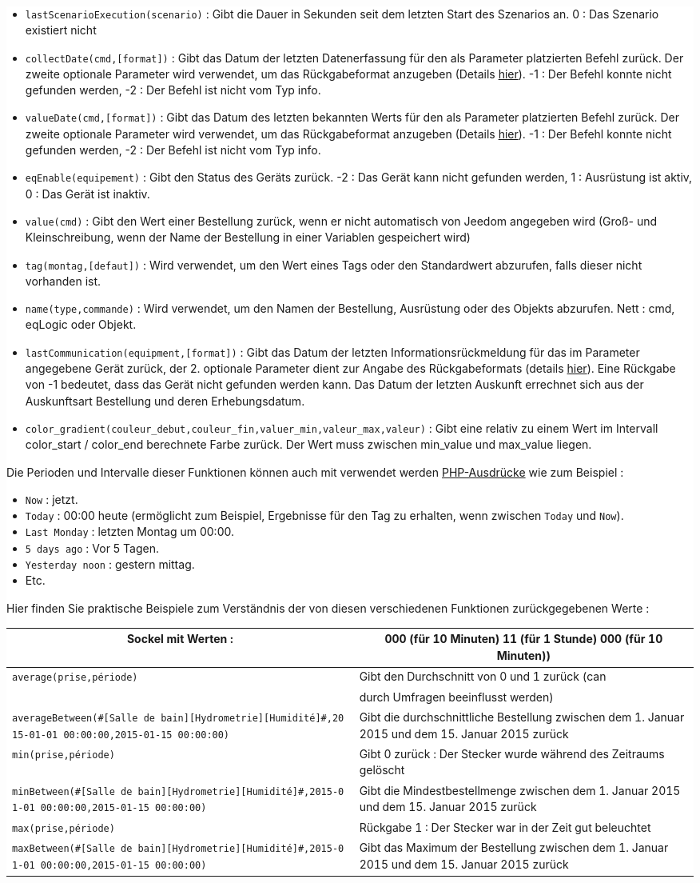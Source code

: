 - ``lastScenarioExecution(scenario)`` : Gibt die Dauer in Sekunden seit dem letzten Start des Szenarios an.
    0 : Das Szenario existiert nicht

- ``collectDate(cmd,[format])`` : Gibt das Datum der letzten Datenerfassung für den als Parameter platzierten Befehl zurück. Der zweite optionale Parameter wird verwendet, um das Rückgabeformat anzugeben (Details [hier](https:/./.www.php.net/.manual/.fr/.datetime.format.php)).
    -1 : Der Befehl konnte nicht gefunden werden,
    -2 : Der Befehl ist nicht vom Typ info.

- ``valueDate(cmd,[format])`` : Gibt das Datum des letzten bekannten Werts für den als Parameter platzierten Befehl zurück. Der zweite optionale Parameter wird verwendet, um das Rückgabeformat anzugeben (Details [hier](https:/./.www.php.net/.manual/.fr/.datetime.format.php)).
    -1 : Der Befehl konnte nicht gefunden werden,
    -2 : Der Befehl ist nicht vom Typ info.

- ``eqEnable(equipement)`` : Gibt den Status des Geräts zurück.
    -2 : Das Gerät kann nicht gefunden werden,
    1 : Ausrüstung ist aktiv,
    0 : Das Gerät ist inaktiv.

- ``value(cmd)`` : Gibt den Wert einer Bestellung zurück, wenn er nicht automatisch von Jeedom angegeben wird (Groß- und Kleinschreibung, wenn der Name der Bestellung in einer Variablen gespeichert wird)

- ``tag(montag,[defaut])`` : Wird verwendet, um den Wert eines Tags oder den Standardwert abzurufen, falls dieser nicht vorhanden ist.

- ``name(type,commande)`` : Wird verwendet, um den Namen der Bestellung, Ausrüstung oder des Objekts abzurufen. Nett : cmd, eqLogic oder Objekt.

- ``lastCommunication(equipment,[format])`` : Gibt das Datum der letzten Informationsrückmeldung für das im Parameter angegebene Gerät zurück, der 2. optionale Parameter dient zur Angabe des Rückgabeformats (details [hier](https:/./.www.php.net/.manual/.fr/.datetime.format.php)). Eine Rückgabe von -1 bedeutet, dass das Gerät nicht gefunden werden kann. Das Datum der letzten Auskunft errechnet sich aus der Auskunftsart Bestellung und deren Erhebungsdatum.

- ``color_gradient(couleur_debut,couleur_fin,valuer_min,valeur_max,valeur)`` : Gibt eine relativ zu einem Wert im Intervall color_start / color_end berechnete Farbe zurück. Der Wert muss zwischen min_value und max_value liegen.

Die Perioden und Intervalle dieser Funktionen können auch mit verwendet werden [PHP-Ausdrücke](https:/./.www.php.net/.manual/.fr/.datetime.formats.php#datetime.formats.relative) wie zum Beispiel :

- ``Now`` : jetzt.
- ``Today`` : 00:00 heute (ermöglicht zum Beispiel, Ergebnisse für den Tag zu erhalten, wenn zwischen ``Today`` und ``Now``).
- ``Last Monday`` : letzten Montag um 00:00.
- ``5 days ago`` : Vor 5 Tagen.
- ``Yesterday noon`` : gestern mittag.
- Etc.

Hier finden Sie praktische Beispiele zum Verständnis der von diesen verschiedenen Funktionen zurückgegebenen Werte :

| Sockel mit Werten :           | 000 (für 10 Minuten) 11 (für 1 Stunde) 000 (für 10 Minuten))    |
|--------------------------------------|--------------------------------------|
| ``average(prise,période)``             | Gibt den Durchschnitt von 0 und 1 zurück (can  |
|                                      | durch Umfragen beeinflusst werden)      |
| ``averageBetween(#[Salle de bain][Hydrometrie][Humidité]#,2015-01-01 00:00:00,2015-01-15 00:00:00)`` | Gibt die durchschnittliche Bestellung zwischen dem 1. Januar 2015 und dem 15. Januar 2015 zurück                       |
| ``min(prise,période)``                 | Gibt 0 zurück : Der Stecker wurde während des Zeitraums gelöscht              |
| ``minBetween(#[Salle de bain][Hydrometrie][Humidité]#,2015-01-01 00:00:00,2015-01-15 00:00:00)`` | Gibt die Mindestbestellmenge zwischen dem 1. Januar 2015 und dem 15. Januar 2015 zurück                       |
| ``max(prise,période)``                 | Rückgabe 1 : Der Stecker war in der Zeit gut beleuchtet              |
| ``maxBetween(#[Salle de bain][Hydrometrie][Humidité]#,2015-01-01 00:00:00,2015-01-15 00:00:00)`` | Gibt das Maximum der Bestellung zwischen dem 1. Januar 2015 und dem 15. Januar 2015 zurück                       |